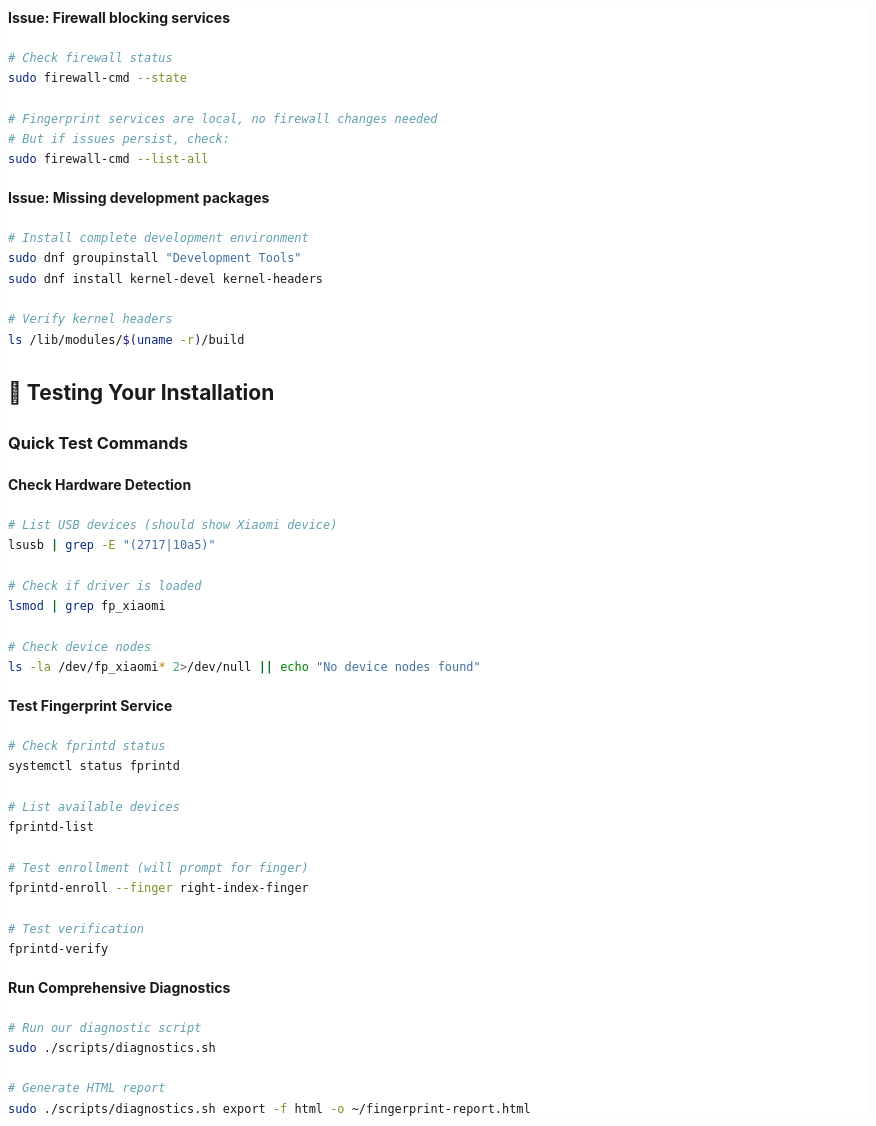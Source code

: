 #### Issue: Firewall blocking services
```bash
# Check firewall status
sudo firewall-cmd --state

# Fingerprint services are local, no firewall changes needed
# But if issues persist, check:
sudo firewall-cmd --list-all
```

#### Issue: Missing development packages
```bash
# Install complete development environment
sudo dnf groupinstall "Development Tools"
sudo dnf install kernel-devel kernel-headers

# Verify kernel headers
ls /lib/modules/$(uname -r)/build
```

## 🧪 Testing Your Installation

### Quick Test Commands

#### Check Hardware Detection
```bash
# List USB devices (should show Xiaomi device)
lsusb | grep -E "(2717|10a5)"

# Check if driver is loaded
lsmod | grep fp_xiaomi

# Check device nodes
ls -la /dev/fp_xiaomi* 2>/dev/null || echo "No device nodes found"
```

#### Test Fingerprint Service
```bash
# Check fprintd status
systemctl status fprintd

# List available devices
fprintd-list

# Test enrollment (will prompt for finger)
fprintd-enroll --finger right-index-finger

# Test verification
fprintd-verify
```

#### Run Comprehensive Diagnostics
```bash
# Run our diagnostic script
sudo ./scripts/diagnostics.sh

# Generate HTML report
sudo ./scripts/diagnostics.sh export -f html -o ~/fingerprint-report.html
```
